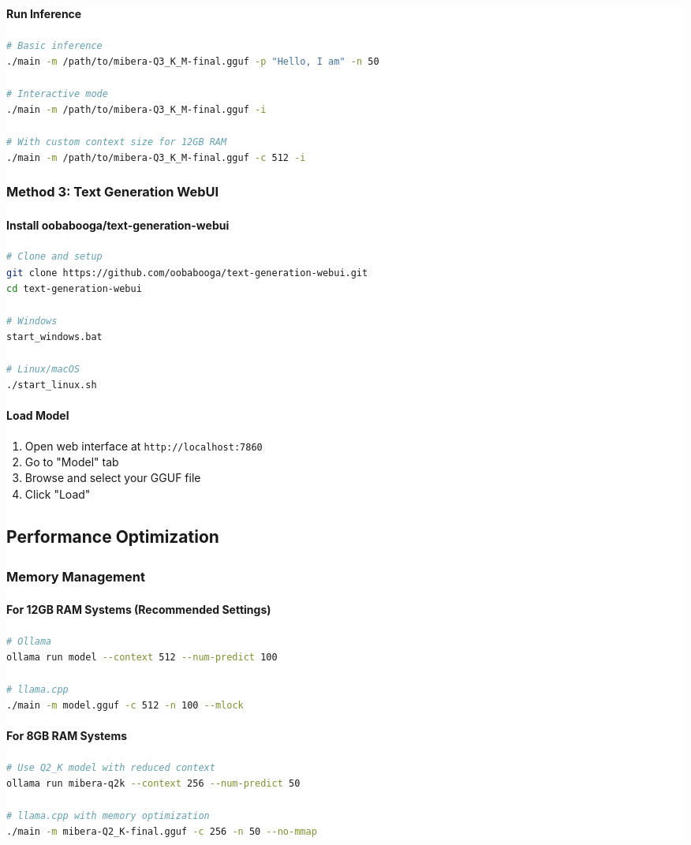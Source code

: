 #### Run Inference
```bash
# Basic inference
./main -m /path/to/mibera-Q3_K_M-final.gguf -p "Hello, I am" -n 50

# Interactive mode
./main -m /path/to/mibera-Q3_K_M-final.gguf -i

# With custom context size for 12GB RAM
./main -m /path/to/mibera-Q3_K_M-final.gguf -c 512 -i
```

### Method 3: Text Generation WebUI

#### Install oobabooga/text-generation-webui
```bash
# Clone and setup
git clone https://github.com/oobabooga/text-generation-webui.git
cd text-generation-webui

# Windows
start_windows.bat

# Linux/macOS
./start_linux.sh
```

#### Load Model
1. Open web interface at `http://localhost:7860`
2. Go to "Model" tab
3. Browse and select your GGUF file
4. Click "Load"

## Performance Optimization

### Memory Management

#### For 12GB RAM Systems (Recommended Settings)
```bash
# Ollama
ollama run model --context 512 --num-predict 100

# llama.cpp
./main -m model.gguf -c 512 -n 100 --mlock
```

#### For 8GB RAM Systems
```bash
# Use Q2_K model with reduced context
ollama run mibera-q2k --context 256 --num-predict 50

# llama.cpp with memory optimization
./main -m mibera-Q2_K-final.gguf -c 256 -n 50 --no-mmap
```
